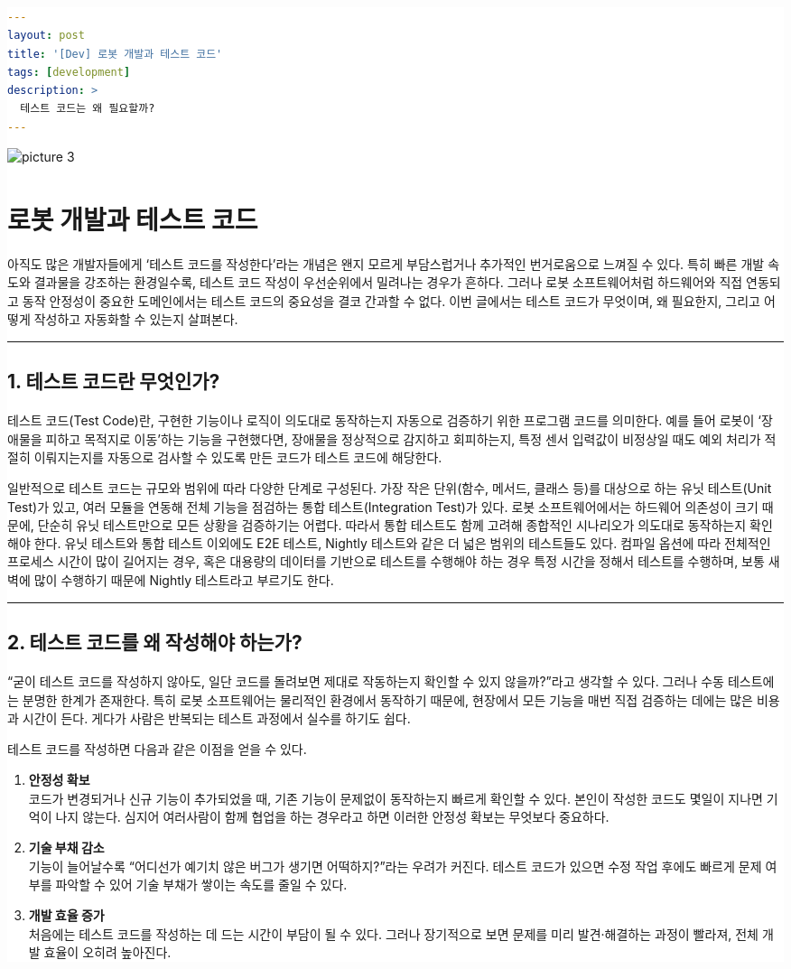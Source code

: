 ```yaml
---
layout: post
title: '[Dev] 로봇 개발과 테스트 코드'
tags: [development]
description: >
  테스트 코드는 왜 필요할까? 
---
```



![picture 3](https://i.imgur.com/SHHQGIE.png)  


# 로봇 개발과 테스트 코드

아직도 많은 개발자들에게 ‘테스트 코드를 작성한다’라는 개념은 왠지 모르게 부담스럽거나 추가적인 번거로움으로 느껴질 수 있다. 특히 빠른 개발 속도와 결과물을 강조하는 환경일수록, 테스트 코드 작성이 우선순위에서 밀려나는 경우가 흔하다. 그러나 로봇 소프트웨어처럼 하드웨어와 직접 연동되고 동작 안정성이 중요한 도메인에서는 테스트 코드의 중요성을 결코 간과할 수 없다. 이번 글에서는 테스트 코드가 무엇이며, 왜 필요한지, 그리고 어떻게 작성하고 자동화할 수 있는지 살펴본다.

---

## 1. 테스트 코드란 무엇인가?

테스트 코드(Test Code)란, 구현한 기능이나 로직이 의도대로 동작하는지 자동으로 검증하기 위한 프로그램 코드를 의미한다. 예를 들어 로봇이 ‘장애물을 피하고 목적지로 이동’하는 기능을 구현했다면, 장애물을 정상적으로 감지하고 회피하는지, 특정 센서 입력값이 비정상일 때도 예외 처리가 적절히 이뤄지는지를 자동으로 검사할 수 있도록 만든 코드가 테스트 코드에 해당한다.

일반적으로 테스트 코드는 규모와 범위에 따라 다양한 단계로 구성된다. 가장 작은 단위(함수, 메서드, 클래스 등)를 대상으로 하는 유닛 테스트(Unit Test)가 있고, 여러 모듈을 연동해 전체 기능을 점검하는 통합 테스트(Integration Test)가 있다. 로봇 소프트웨어에서는 하드웨어 의존성이 크기 때문에, 단순히 유닛 테스트만으로 모든 상황을 검증하기는 어렵다. 따라서 통합 테스트도 함께 고려해 종합적인 시나리오가 의도대로 동작하는지 확인해야 한다. 유닛 테스트와 통합 테스트 이외에도 E2E 테스트, Nightly 테스트와 같은 더 넓은 범위의 테스트들도 있다. 컴파일 옵션에 따라 전체적인 프로세스 시간이 많이 길어지는 경우, 혹은 대용량의 데이터를 기반으로 테스트를 수행해야 하는 경우 특정 시간을 정해서 테스트를 수행하며, 보통 새벽에 많이 수행하기 때문에 Nightly 테스트라고 부르기도 한다. 

---

## 2. 테스트 코드를 왜 작성해야 하는가?

“굳이 테스트 코드를 작성하지 않아도, 일단 코드를 돌려보면 제대로 작동하는지 확인할 수 있지 않을까?”라고 생각할 수 있다. 그러나 수동 테스트에는 분명한 한계가 존재한다. 특히 로봇 소프트웨어는 물리적인 환경에서 동작하기 때문에, 현장에서 모든 기능을 매번 직접 검증하는 데에는 많은 비용과 시간이 든다. 게다가 사람은 반복되는 테스트 과정에서 실수를 하기도 쉽다.

테스트 코드를 작성하면 다음과 같은 이점을 얻을 수 있다.

1. **안정성 확보**   
   코드가 변경되거나 신규 기능이 추가되었을 때, 기존 기능이 문제없이 동작하는지 빠르게 확인할 수 있다. 본인이 작성한 코드도 몇일이 지나면 기억이 나지 않는다. 심지어 여러사람이 함께 협업을 하는 경우라고 하면 이러한 안정성 확보는 무엇보다 중요하다. 

2. **기술 부채 감소**  
   기능이 늘어날수록 “어디선가 예기치 않은 버그가 생기면 어떡하지?”라는 우려가 커진다. 테스트 코드가 있으면 수정 작업 후에도 빠르게 문제 여부를 파악할 수 있어 기술 부채가 쌓이는 속도를 줄일 수 있다.

3. **개발 효율 증가**  
   처음에는 테스트 코드를 작성하는 데 드는 시간이 부담이 될 수 있다. 그러나 장기적으로 보면 문제를 미리 발견·해결하는 과정이 빨라져, 전체 개발 효율이 오히려 높아진다.
